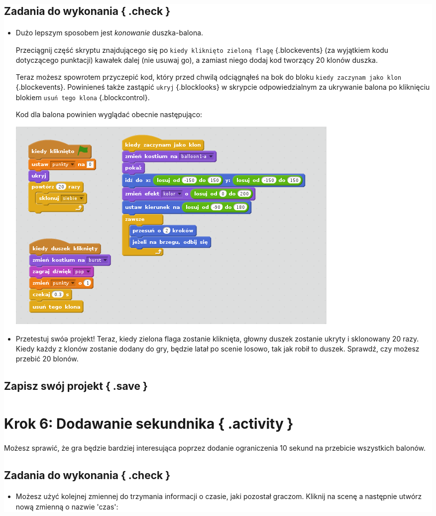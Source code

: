 ## Zadania do wykonania { .check }

+ Dużo lepszym sposobem jest _konowanie_ duszka-balona.

	Przeciągnij część skryptu znajdującego się po `kiedy kliknięto zieloną flagę` {.blockevents} (za wyjątkiem kodu dotyczącego punktacji) kawałek dalej (nie usuwaj go), a zamiast niego dodaj kod tworzący 20 klonów duszka.

	Teraz możesz spowrotem przyczepić kod, który przed chwilą odciągnąłeś na bok do bloku `kiedy zaczynam jako klon` {.blockevents}. Powinieneś także zastąpić `ukryj` {.blocklooks} w skrypcie odpowiedzialnym za ukrywanie balona po kliknięciu blokiem `usuń tego klona` {.blockcontrol}.

	Kod dla balona powinien wyglądać obecnie następująco:

	![screenshot](balloons-clone.png)

+ Przetestuj swóə projekt! Teraz, kiedy zielona flaga zostanie kliknięta, głowny duszek zostanie ukryty i sklonowany 20 razy. Kiedy każdy z klonów zostanie dodany do gry, będzie latał po scenie losowo, tak jak robił to duszek. Sprawdź, czy możesz przebić 20 blonów.

## Zapisz swój projekt { .save }

# Krok 6: Dodawanie sekundnika { .activity }

Możesz sprawić, że gra będzie bardziej interesująca poprzez dodanie ograniczenia 10 sekund na przebicie wszystkich balonów.

## Zadania do wykonania { .check }

+ Możesz użyć kolejnej zmiennej do trzymania informacji o czasie, jaki pozostał graczom. Kliknij na scenę a następnie utwórz nową zmienną o nazwie 'czas':
